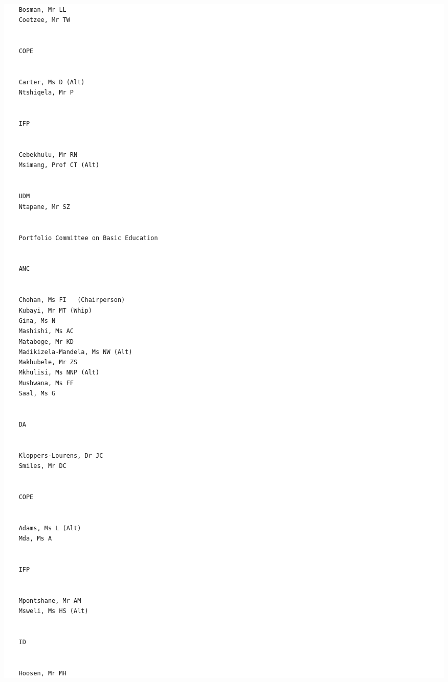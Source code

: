 
        Bosman, Mr LL
        Coetzee, Mr TW


        COPE


        Carter, Ms D (Alt)
        Ntshiqela, Mr P


        IFP


        Cebekhulu, Mr RN
        Msimang, Prof CT (Alt)


        UDM
        Ntapane, Mr SZ


        Portfolio Committee on Basic Education


        ANC


        Chohan, Ms FI   (Chairperson)
        Kubayi, Mr MT (Whip)
        Gina, Ms N
        Mashishi, Ms AC
        Mataboge, Mr KD
        Madikizela-Mandela, Ms NW (Alt)
        Makhubele, Mr ZS
        Mkhulisi, Ms NNP (Alt)
        Mushwana, Ms FF
        Saal, Ms G


        DA


        Kloppers-Lourens, Dr JC
        Smiles, Mr DC


        COPE


        Adams, Ms L (Alt)
        Mda, Ms A


        IFP


        Mpontshane, Mr AM
        Msweli, Ms HS (Alt)


        ID


        Hoosen, Mr MH
